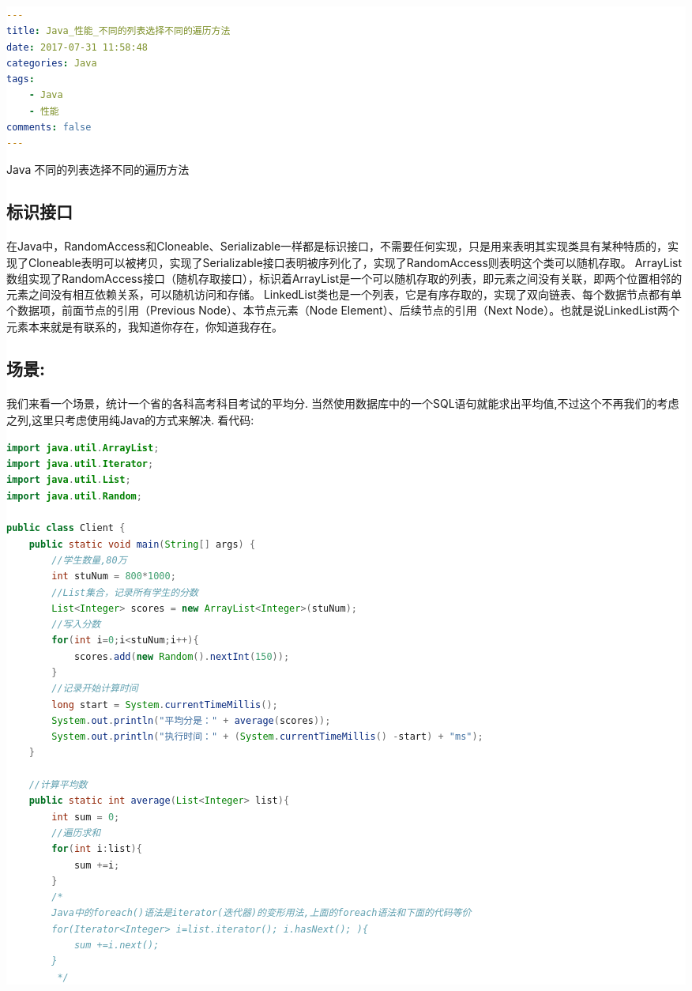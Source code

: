 ```yaml
---
title: Java_性能_不同的列表选择不同的遍历方法
date: 2017-07-31 11:58:48
categories: Java
tags:
    - Java
    - 性能
comments: false
---
```


Java 不同的列表选择不同的遍历方法



## 标识接口
在Java中，RandomAccess和Cloneable、Serializable一样都是标识接口，不需要任何实现，只是用来表明其实现类具有某种特质的，实现了Cloneable表明可以被拷贝，实现了Serializable接口表明被序列化了，实现了RandomAccess则表明这个类可以随机存取。
ArrayList数组实现了RandomAccess接口（随机存取接口），标识着ArrayList是一个可以随机存取的列表，即元素之间没有关联，即两个位置相邻的元素之间没有相互依赖关系，可以随机访问和存储。
LinkedList类也是一个列表，它是有序存取的，实现了双向链表、每个数据节点都有单个数据项，前面节点的引用（Previous Node）、本节点元素（Node Element）、后续节点的引用（Next Node）。也就是说LinkedList两个元素本来就是有联系的，我知道你存在，你知道我存在。

## 场景:

我们来看一个场景，统计一个省的各科高考科目考试的平均分.
当然使用数据库中的一个SQL语句就能求出平均值,不过这个不再我们的考虑之列,这里只考虑使用纯Java的方式来解决.
看代码:
```java
import java.util.ArrayList;
import java.util.Iterator;
import java.util.List;
import java.util.Random;

public class Client {
    public static void main(String[] args) {
        //学生数量,80万
        int stuNum = 800*1000;
        //List集合，记录所有学生的分数
        List<Integer> scores = new ArrayList<Integer>(stuNum);
        //写入分数
        for(int i=0;i<stuNum;i++){
            scores.add(new Random().nextInt(150));
        }
        //记录开始计算时间
        long start = System.currentTimeMillis();
        System.out.println("平均分是：" + average(scores));
        System.out.println("执行时间：" + (System.currentTimeMillis() -start) + "ms");
    }

    //计算平均数
    public static int average(List<Integer> list){
        int sum = 0;
        //遍历求和
        for(int i:list){
            sum +=i;
        }
        /*
        Java中的foreach()语法是iterator(迭代器)的变形用法,上面的foreach语法和下面的代码等价
        for(Iterator<Integer> i=list.iterator(); i.hasNext(); ){
            sum +=i.next();
        }
         */
```
